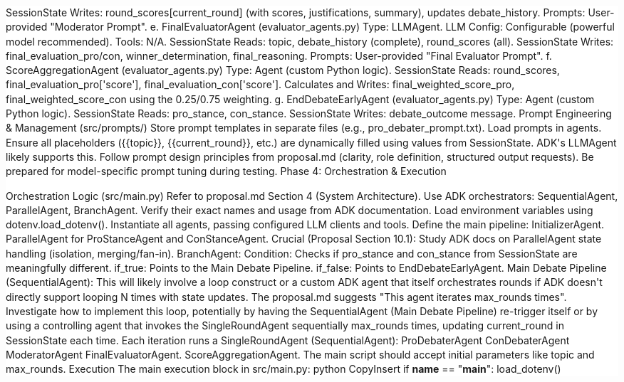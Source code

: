 SessionState Writes: round_scores[current_round] (with scores, justifications, summary), updates debate_history.
Prompts: User-provided "Moderator Prompt".
e. FinalEvaluatorAgent (evaluator_agents.py)
Type: LLMAgent.
LLM Config: Configurable (powerful model recommended).
Tools: N/A.
SessionState Reads: topic, debate_history (complete), round_scores (all).
SessionState Writes: final_evaluation_pro/con, winner_determination, final_reasoning.
Prompts: User-provided "Final Evaluator Prompt".
f. ScoreAggregationAgent (evaluator_agents.py)
Type: Agent (custom Python logic).
SessionState Reads: round_scores, final_evaluation_pro['score'], final_evaluation_con['score'].
Calculates and Writes: final_weighted_score_pro, final_weighted_score_con using the 0.25/0.75 weighting.
g. EndDebateEarlyAgent (evaluator_agents.py)
Type: Agent (custom Python logic).
SessionState Reads: pro_stance, con_stance.
SessionState Writes: debate_outcome message.
Prompt Engineering & Management (src/prompts/)
Store prompt templates in separate files (e.g., pro_debater_prompt.txt).
Load prompts in agents.
Ensure all placeholders ({{topic}}, {{current_round}}, etc.) are dynamically filled using values from SessionState. ADK's LLMAgent likely supports this.
Follow prompt design principles from proposal.md (clarity, role definition, structured output requests).
Be prepared for model-specific prompt tuning during testing.
Phase 4: Orchestration & Execution

Orchestration Logic (src/main.py)
Refer to proposal.md Section 4 (System Architecture).
Use ADK orchestrators: SequentialAgent, ParallelAgent, BranchAgent. Verify their exact names and usage from ADK documentation.
Load environment variables using dotenv.load_dotenv().
Instantiate all agents, passing configured LLM clients and tools.
Define the main pipeline:
InitializerAgent.
ParallelAgent for ProStanceAgent and ConStanceAgent.
Crucial (Proposal Section 10.1): Study ADK docs on ParallelAgent state handling (isolation, merging/fan-in).
BranchAgent:
Condition: Checks if pro_stance and con_stance from SessionState are meaningfully different.
if_true: Points to the Main Debate Pipeline.
if_false: Points to EndDebateEarlyAgent.
Main Debate Pipeline (SequentialAgent):
This will likely involve a loop construct or a custom ADK agent that itself orchestrates rounds if ADK doesn't directly support looping N times with state updates. The proposal.md suggests "This agent iterates max_rounds times". Investigate how to implement this loop, potentially by having the SequentialAgent (Main Debate Pipeline) re-trigger itself or by using a controlling agent that invokes the SingleRoundAgent sequentially max_rounds times, updating current_round in SessionState each time.
Each iteration runs a SingleRoundAgent (SequentialAgent):
ProDebaterAgent
ConDebaterAgent
ModeratorAgent
FinalEvaluatorAgent.
ScoreAggregationAgent.
The main script should accept initial parameters like topic and max_rounds.
Execution
The main execution block in src/main.py:
python
CopyInsert
if __name__ == "__main__":
    load_dotenv()